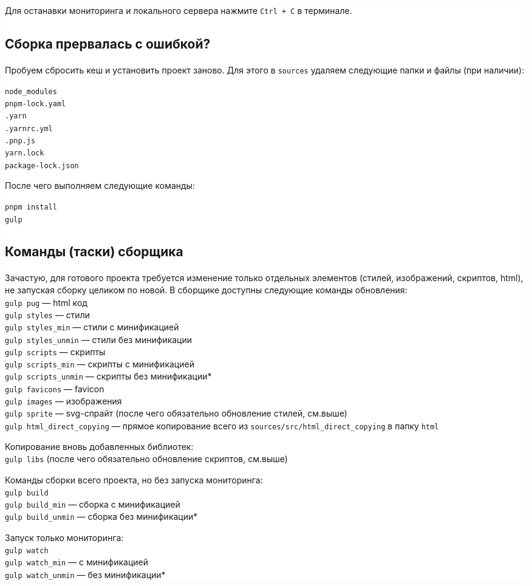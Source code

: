 Для останавки мониторинга и локального сервера нажмите `Ctrl + C` в терминале.

## Сборка прервалась с ошибкой?

Пробуем сбросить кеш и установить проект заново. Для этого в `sources` удаляем следующие папки и файлы (при наличии):

```sh
node_modules
pnpm-lock.yaml
.yarn
.yarnrc.yml
.pnp.js
yarn.lock
package-lock.json
```

После чего выполняем следующие команды:

```sh
pnpm install
gulp
```

## Команды (таски) сборщика

Зачастую, для готового проекта требуется изменение только отдельных элементов (стилей, изображений, скриптов, html), не запуская сборку целиком по новой.
В сборщике доступны следующие команды обновления:  
`gulp pug` — html код  
`gulp styles` — стили  
`gulp styles_min` — стили с минификацией  
`gulp styles_unmin` — стили без минификации  
`gulp scripts` — скрипты  
`gulp scripts_min` — скрипты с минификацией  
`gulp scripts_unmin` — скрипты без минификации\*  
`gulp favicons` — favicon  
`gulp images` — изображения  
`gulp sprite` — svg-спрайт (после чего обязательно обновление стилей, см.выше)  
`gulp html_direct_copying` — прямое копирование всего из `sources/src/html_direct_copying` в папку `html`

Копирование вновь добавленных библиотек:  
`gulp libs` (после чего обязательно обновление скриптов, см.выше)

Команды сборки всего проекта, но без запуска мониторинга:  
`gulp build`  
`gulp build_min` — сборка c минификацией  
`gulp build_unmin` — сборка без минификации\*

Запуск только мониторинга:  
`gulp watch`  
`gulp watch_min` — с минификацией  
`gulp watch_unmin` — без минификации\*
